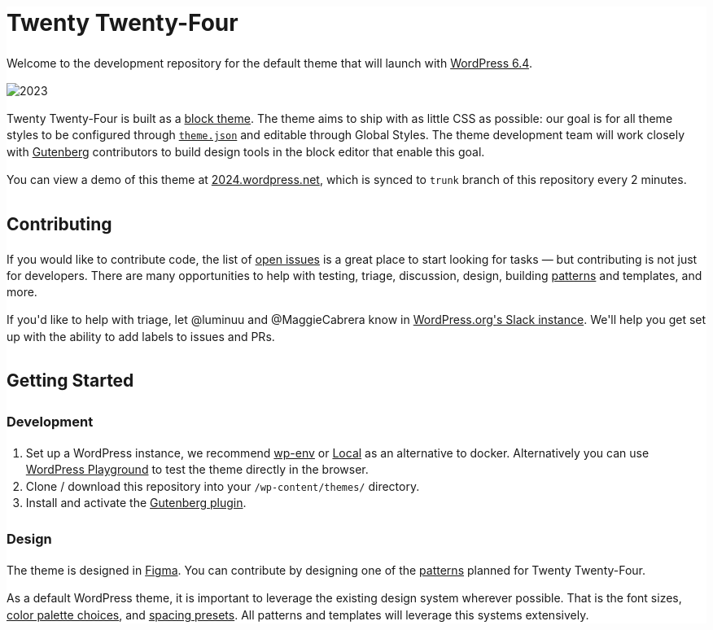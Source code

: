 # Twenty Twenty-Four

Welcome to the development repository for the default theme that will launch with [WordPress 6.4](https://make.wordpress.org/core/6-4/).

<img width="1920" alt="2023" src="https://github.com/WordPress/twentytwentyfour/assets/1813435/d965b75d-03cd-4365-b963-b3862d482329">

Twenty Twenty-Four is built as a [block theme](https://developer.wordpress.org/block-editor/how-to-guides/themes/block-theme-overview/). The theme aims to ship with as little CSS as possible: our goal is for all theme styles to be configured through [`theme.json`](https://developer.wordpress.org/block-editor/how-to-guides/themes/theme-json/) and editable through Global Styles. The theme development team will work closely with [Gutenberg](https://github.com/wordpress/gutenberg) contributors to build design tools in the block editor that enable this goal.

You can view a demo of this theme at [2024.wordpress.net](https://2024.wordpress.net/), which is synced to `trunk` branch of this repository every 2 minutes.

## Contributing

If you would like to contribute code, the list of [open issues](https://github.com/WordPress/twentytwentyfour/issues) is a great place to start looking for tasks — but contributing is not just for developers. There are many opportunities to help with testing, triage, discussion, design, building [patterns](https://github.com/WordPress/twentytwentyfour/issues?q=is%3Aissue+is%3Aopen+label%3A%22%5BComponent%5D+Block+Patterns%22) and templates, and more. 

If you'd like to help with triage, let @luminuu and @MaggieCabrera know in [WordPress.org's Slack instance](https://make.wordpress.org/chat/). We'll help you get set up with the ability to add labels to issues and PRs.

## Getting Started

### Development

1. Set up a WordPress instance, we recommend [wp-env](https://developer.wordpress.org/block-editor/handbook/tutorials/devenv/) or [Local](https://localwp.com/) as an alternative to docker. Alternatively you can use [WordPress Playground](https://developer.wordpress.org/playground/) to test the theme directly in the browser.
2. Clone / download this repository into your `/wp-content/themes/` directory.
3. Install and activate the [Gutenberg plugin](https://wordpress.org/plugins/gutenberg/).

### Design

The theme is designed in [Figma](https://www.figma.com/file/AlYr03vh4dVimwYwQkTdf6/Twenty-Twenty-Four?type=design&t=C79166eDp3vX7OOD-6). You can contribute by designing one of the [patterns](https://github.com/WordPress/twentytwentyfour/issues?q=is%3Aissue+is%3Aopen+label%3A%22%5BComponent%5D+Block+Patterns%22) planned for Twenty Twenty-Four. 

As a default WordPress theme, it is important to leverage the existing design system wherever possible. That is the font sizes, [color palette choices](https://github.com/WordPress/twentytwentyfour/pull/106), and [spacing presets](https://github.com/WordPress/twentytwentyfour/pull/102). All patterns and templates will leverage this systems extensively. 
